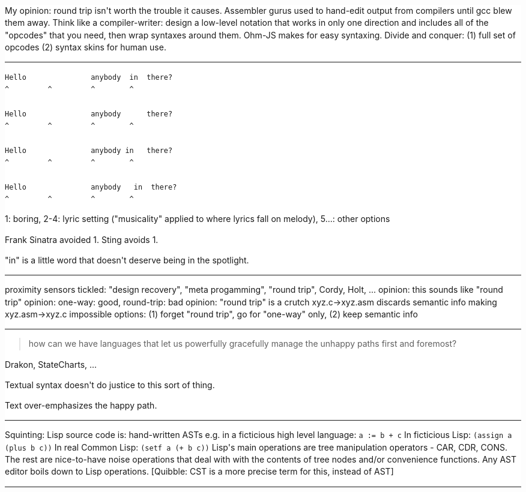 My opinion: round trip isn't worth the trouble it causes.  Assembler gurus used to hand-edit output from compilers until gcc blew them away.  Think like a compiler-writer: design a low-level notation that works in only one direction and includes all of the "opcodes" that you need, then wrap syntaxes around them. Ohm-JS makes for easy syntaxing.  Divide and conquer: (1) full set of opcodes (2) syntax skins for human use.

---
```
Hello               anybody  in  there?
^         ^         ^        ^

Hello               anybody      there?
^         ^         ^        ^

Hello               anybody in   there?
^         ^         ^        ^

Hello               anybody   in  there?
^         ^         ^        ^
```

1: boring, 2-4: lyric setting ("musicality" applied to where lyrics fall on melody), 5...: other options

Frank Sinatra avoided 1.  Sting avoids 1.

"in" is a little word that doesn't deserve being in the spotlight.

---

proximity sensors tickled: "design recovery", "meta progamming", "round trip", Cordy, Holt, ...
opinion: this sounds like "round trip"
opinion: one-way: good, round-trip: bad
opinion: "round trip" is a crutch
xyz.c->xyz.asm discards semantic info making xyz.asm->xyz.c impossible
options: (1) forget "round trip", go for "one-way" only, (2) keep semantic info

---

> how can we have languages that let us powerfully gracefully manage the unhappy paths first and foremost?

Drakon, StateCharts, ...

Textual syntax doesn't do justice to this sort of thing.

Text over-emphasizes the happy path.

---


Squinting: 
Lisp source code is: hand-written ASTs
e.g. in a ficticious high level language: `a := b + c`
In ficticious Lisp: `(assign a (plus b c))`
In real Common Lisp: `(setf a (+ b c))`
Lisp's main operations are tree manipulation operators - CAR, CDR, CONS.  The rest are nice-to-have noise operations that deal with with the contents of tree nodes and/or convenience functions.
Any AST editor boils down to Lisp operations.
[Quibble: CST is a more precise term for this, instead of AST]

---